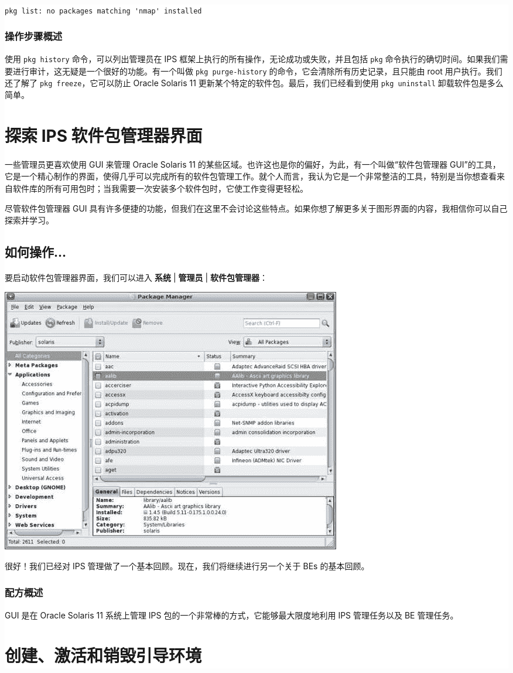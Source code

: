```
pkg list: no packages matching 'nmap' installed
```

### 操作步骤概述

使用 `pkg history` 命令，可以列出管理员在 IPS 框架上执行的所有操作，无论成功或失败，并且包括 `pkg` 命令执行的确切时间。如果我们需要进行审计，这无疑是一个很好的功能。有一个叫做 `pkg purge-history` 的命令，它会清除所有历史记录，且只能由 root 用户执行。我们还了解了 `pkg freeze`，它可以防止 Oracle Solaris 11 更新某个特定的软件包。最后，我们已经看到使用 `pkg uninstall` 卸载软件包是多么简单。

# 探索 IPS 软件包管理器界面

一些管理员更喜欢使用 GUI 来管理 Oracle Solaris 11 的某些区域。也许这也是你的偏好，为此，有一个叫做“软件包管理器 GUI”的工具，它是一个精心制作的界面，使得几乎可以完成所有的软件包管理工作。就个人而言，我认为它是一个非常整洁的工具，特别是当你想查看来自软件库的所有可用包时；当我需要一次安装多个软件包时，它使工作变得更轻松。

尽管软件包管理器 GUI 具有许多便捷的功能，但我们在这里不会讨论这些特点。如果你想了解更多关于图形界面的内容，我相信你可以自己探索并学习。

## 如何操作…

要启动软件包管理器界面，我们可以进入 **系统** | **管理员** | **软件包管理器**：

![如何操作…](img/00003.jpeg)

很好！我们已经对 IPS 管理做了一个基本回顾。现在，我们将继续进行另一个关于 BEs 的基本回顾。

### 配方概述

GUI 是在 Oracle Solaris 11 系统上管理 IPS 包的一个非常棒的方式，它能够最大限度地利用 IPS 管理任务以及 BE 管理任务。

# 创建、激活和销毁引导环境
